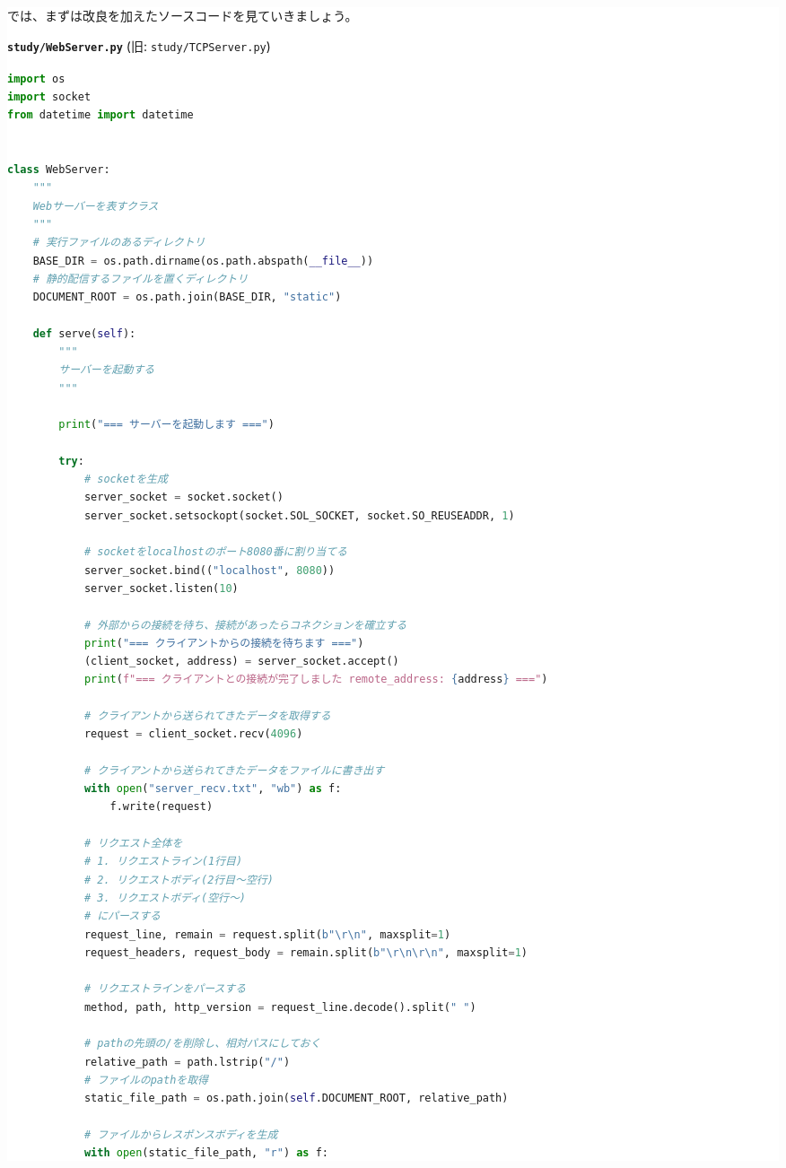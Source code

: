 では、まずは改良を加えたソースコードを見ていきましょう。

**`study/WebServer.py`** (旧: `study/TCPServer.py`)
```python
import os
import socket
from datetime import datetime


class WebServer:
    """
    Webサーバーを表すクラス
    """
    # 実行ファイルのあるディレクトリ
    BASE_DIR = os.path.dirname(os.path.abspath(__file__))
    # 静的配信するファイルを置くディレクトリ
    DOCUMENT_ROOT = os.path.join(BASE_DIR, "static")

    def serve(self):
        """
        サーバーを起動する
        """

        print("=== サーバーを起動します ===")

        try:
            # socketを生成
            server_socket = socket.socket()
            server_socket.setsockopt(socket.SOL_SOCKET, socket.SO_REUSEADDR, 1)

            # socketをlocalhostのポート8080番に割り当てる
            server_socket.bind(("localhost", 8080))
            server_socket.listen(10)

            # 外部からの接続を待ち、接続があったらコネクションを確立する
            print("=== クライアントからの接続を待ちます ===")
            (client_socket, address) = server_socket.accept()
            print(f"=== クライアントとの接続が完了しました remote_address: {address} ===")

            # クライアントから送られてきたデータを取得する
            request = client_socket.recv(4096)

            # クライアントから送られてきたデータをファイルに書き出す
            with open("server_recv.txt", "wb") as f:
                f.write(request)

            # リクエスト全体を
            # 1. リクエストライン(1行目)
            # 2. リクエストボディ(2行目〜空行)
            # 3. リクエストボディ(空行〜)
            # にパースする
            request_line, remain = request.split(b"\r\n", maxsplit=1)
            request_headers, request_body = remain.split(b"\r\n\r\n", maxsplit=1)

            # リクエストラインをパースする
            method, path, http_version = request_line.decode().split(" ")

            # pathの先頭の/を削除し、相対パスにしておく
            relative_path = path.lstrip("/")
            # ファイルのpathを取得
            static_file_path = os.path.join(self.DOCUMENT_ROOT, relative_path)

            # ファイルからレスポンスボディを生成
            with open(static_file_path, "r") as f:
```